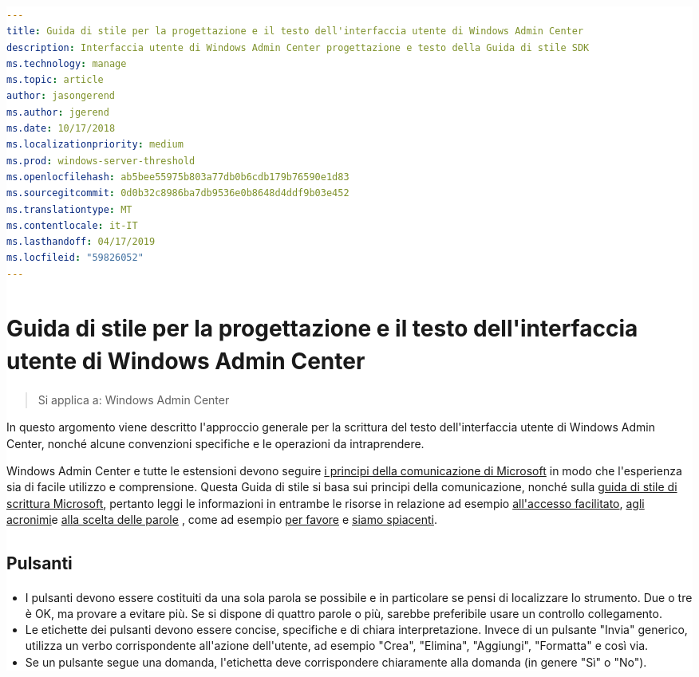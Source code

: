 ```yaml
---
title: Guida di stile per la progettazione e il testo dell'interfaccia utente di Windows Admin Center
description: Interfaccia utente di Windows Admin Center progettazione e testo della Guida di stile SDK
ms.technology: manage
ms.topic: article
author: jasongerend
ms.author: jgerend
ms.date: 10/17/2018
ms.localizationpriority: medium
ms.prod: windows-server-threshold
ms.openlocfilehash: ab5bee55975b803a77db0b6cdb179b76590e1d83
ms.sourcegitcommit: 0d0b32c8986ba7db9536e0b8648d4ddf9b03e452
ms.translationtype: MT
ms.contentlocale: it-IT
ms.lasthandoff: 04/17/2019
ms.locfileid: "59826052"
---
```

# <a name="windows-admin-center-ui-text-and-design-style-guide"></a>Guida di stile per la progettazione e il testo dell'interfaccia utente di Windows Admin Center

>Si applica a: Windows Admin Center

In questo argomento viene descritto l'approccio generale per la scrittura del testo dell'interfaccia utente di Windows Admin Center, nonché alcune convenzioni specifiche e le operazioni da intraprendere.

Windows Admin Center e tutte le estensioni devono seguire [i principi della comunicazione di Microsoft](https://docs.microsoft.com/style-guide/brand-voice-above-all-simple-human) in modo che l'esperienza sia di facile utilizzo e comprensione. Questa Guida di stile si basa sui principi della comunicazione, nonché sulla [guida di stile di scrittura Microsoft](https://docs.microsoft.com/style-guide/welcome/), pertanto leggi le informazioni in entrambe le risorse in relazione ad esempio [all'accesso facilitato](https://docs.microsoft.com/style-guide/accessibility/accessibility-guidelines-requirements), [agli acronimi](https://docs.microsoft.com/style-guide/acronyms)e [alla scelta delle parole](https://docs.microsoft.com/style-guide/word-choice/) , come ad esempio [per favore](https://docs.microsoft.com/style-guide/a-z-word-list-term-collections/p/please) e [siamo spiacenti](https://docs.microsoft.com/style-guide/a-z-word-list-term-collections/s/sorry).

## <a name="buttons"></a>Pulsanti

- I pulsanti devono essere costituiti da una sola parola se possibile e in particolare se pensi di localizzare lo strumento. Due o tre è OK, ma provare a evitare più. Se si dispone di quattro parole o più, sarebbe preferibile usare un controllo collegamento.
- Le etichette dei pulsanti devono essere concise, specifiche e di chiara interpretazione. Invece di un pulsante "Invia" generico, utilizza un verbo corrispondente all'azione dell'utente, ad esempio "Crea", "Elimina", "Aggiungi", "Formatta" e così via.
- Se un pulsante segue una domanda, l'etichetta deve corrispondere chiaramente alla domanda (in genere "Sì" o "No").
